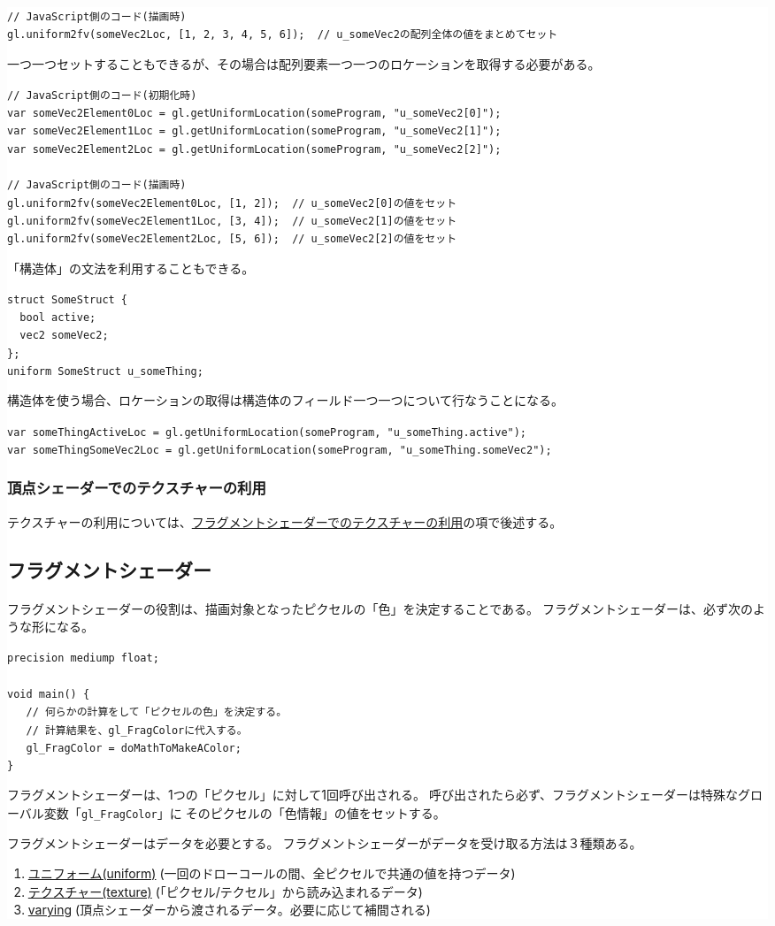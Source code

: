     // JavaScript側のコード(描画時)
    gl.uniform2fv(someVec2Loc, [1, 2, 3, 4, 5, 6]);  // u_someVec2の配列全体の値をまとめてセット

一つ一つセットすることもできるが、その場合は配列要素一つ一つのロケーションを取得する必要がある。

    // JavaScript側のコード(初期化時)
    var someVec2Element0Loc = gl.getUniformLocation(someProgram, "u_someVec2[0]");
    var someVec2Element1Loc = gl.getUniformLocation(someProgram, "u_someVec2[1]");
    var someVec2Element2Loc = gl.getUniformLocation(someProgram, "u_someVec2[2]");

    // JavaScript側のコード(描画時)
    gl.uniform2fv(someVec2Element0Loc, [1, 2]);  // u_someVec2[0]の値をセット
    gl.uniform2fv(someVec2Element1Loc, [3, 4]);  // u_someVec2[1]の値をセット
    gl.uniform2fv(someVec2Element2Loc, [5, 6]);  // u_someVec2[2]の値をセット

「構造体」の文法を利用することもできる。

    struct SomeStruct {
      bool active;
      vec2 someVec2;
    };
    uniform SomeStruct u_someThing;

構造体を使う場合、ロケーションの取得は構造体のフィールド一つ一つについて行なうことになる。

    var someThingActiveLoc = gl.getUniformLocation(someProgram, "u_someThing.active");
    var someThingSomeVec2Loc = gl.getUniformLocation(someProgram, "u_someThing.someVec2");

### <span id="textures-in-vertex-shaders"></span>頂点シェーダーでのテクスチャーの利用

テクスチャーの利用については、[フラグメントシェーダーでのテクスチャーの利用](#textures-in-fragment-shaders)の項で後述する。

## フラグメントシェーダー

フラグメントシェーダーの役割は、描画対象となったピクセルの「色」を決定することである。
フラグメントシェーダーは、必ず次のような形になる。

    precision mediump float;

    void main() {
       // 何らかの計算をして「ピクセルの色」を決定する。
       // 計算結果を、gl_FragColorに代入する。
       gl_FragColor = doMathToMakeAColor;
    }

フラグメントシェーダーは、1つの「ピクセル」に対して1回呼び出される。
呼び出されたら必ず、フラグメントシェーダーは特殊なグローバル変数「`gl_FragColor`」に
そのピクセルの「色情報」の値をセットする。

フラグメントシェーダーはデータを必要とする。
フラグメントシェーダーがデータを受け取る方法は３種類ある。

1.  [ユニフォーム(uniform)](#uniforms-in-fragment-shaders) (一回のドローコールの間、全ピクセルで共通の値を持つデータ)
2.  [テクスチャー(texture)](#textures-in-fragment-shaders) (「ピクセル/テクセル」から読み込まれるデータ)
3.  [varying](#varyings) (頂点シェーダーから渡されるデータ。必要に応じて補間される)
